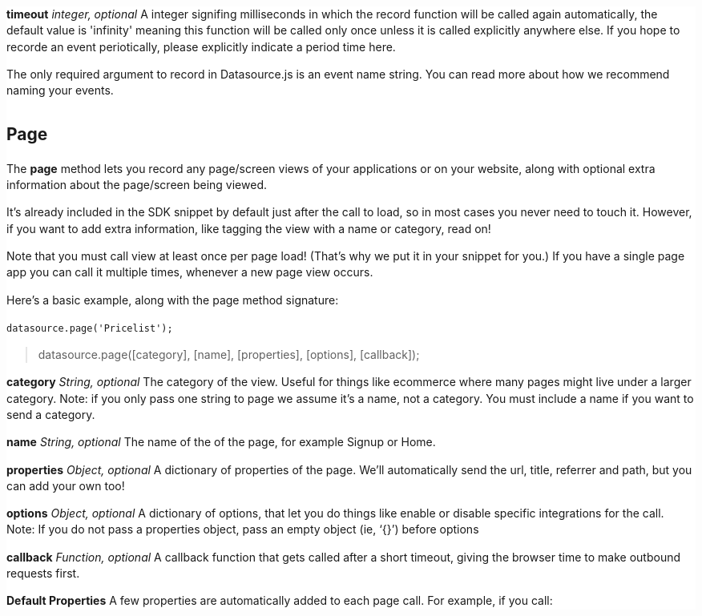 **timeout**
*integer, optional*
A integer signifing milliseconds in which the record function will be called again automatically, the default value is 'infinity' meaning this function will be called only once unless it is called explicitly anywhere else. If you hope to recorde an event periotically, please explicitly indicate a period time here.

The only required argument to record in Datasource.js is an event name string. You can read more about how we recommend naming your events.

Page
----

The **page** method lets you record any page/screen views of your applications or on your website, along with optional extra information about the page/screen being viewed.

It’s already included in the SDK snippet by default just after the call to load, so in most cases you never need to touch it. However, if you want to add extra information, like tagging the view with a name or category, read on!

Note that you must call view at least once per page load! (That’s why we put it in your snippet for you.) If you have a single page app you can call it multiple times, whenever a new page view occurs.

Here’s a basic example, along with the page method signature:

    datasource.page('Pricelist');

> datasource.page([category], [name], [properties], [options],
> [callback]);

**category**
*String, optional*
The category of the view. Useful for things like ecommerce where many pages might live under a larger category. Note: if you only pass one string to page we assume it’s a name, not a category. You must include a name if you want to send a category.

**name**
*String, optional*
The name of the of the page, for example Signup or Home.

**properties**
*Object, optional*
A dictionary of properties of the page. We’ll automatically send the url, title, referrer and path, but you can add your own too!

**options**
*Object, optional*
A dictionary of options, that let you do things like enable or disable specific integrations for the call. Note: If you do not pass a properties object, pass an empty object (ie, ‘{}’) before options

**callback**
*Function, optional*
A callback function that gets called after a short timeout, giving the browser time to make outbound requests first.

**Default Properties**
A few properties are automatically added to each page call. For example, if you call:
